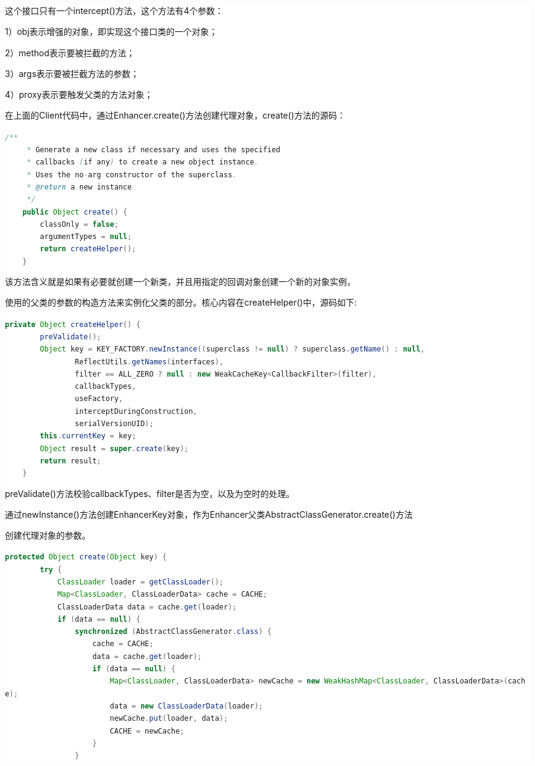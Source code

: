 这个接口只有一个intercept()方法，这个方法有4个参数：

1）obj表示增强的对象，即实现这个接口类的一个对象；

2）method表示要被拦截的方法；

3）args表示要被拦截方法的参数；

4）proxy表示要触发父类的方法对象；

在上面的Client代码中，通过Enhancer.create()方法创建代理对象，create()方法的源码：

```java
/**
     * Generate a new class if necessary and uses the specified
     * callbacks (if any) to create a new object instance.
     * Uses the no-arg constructor of the superclass.
     * @return a new instance
     */
    public Object create() {
        classOnly = false;
        argumentTypes = null;
        return createHelper();
    }
```

该方法含义就是如果有必要就创建一个新类，并且用指定的回调对象创建一个新的对象实例，

使用的父类的参数的构造方法来实例化父类的部分。核心内容在createHelper()中，源码如下:

```java
private Object createHelper() {
        preValidate();
        Object key = KEY_FACTORY.newInstance((superclass != null) ? superclass.getName() : null,
                ReflectUtils.getNames(interfaces),
                filter == ALL_ZERO ? null : new WeakCacheKey<CallbackFilter>(filter),
                callbackTypes,
                useFactory,
                interceptDuringConstruction,
                serialVersionUID);
        this.currentKey = key;
        Object result = super.create(key);
        return result;
    }
```

preValidate()方法校验callbackTypes、filter是否为空，以及为空时的处理。

通过newInstance()方法创建EnhancerKey对象，作为Enhancer父类AbstractClassGenerator.create()方法

创建代理对象的参数。

```java
protected Object create(Object key) {
        try {
            ClassLoader loader = getClassLoader();
            Map<ClassLoader, ClassLoaderData> cache = CACHE;
            ClassLoaderData data = cache.get(loader);
            if (data == null) {
                synchronized (AbstractClassGenerator.class) {
                    cache = CACHE;
                    data = cache.get(loader);
                    if (data == null) {
                        Map<ClassLoader, ClassLoaderData> newCache = new WeakHashMap<ClassLoader, ClassLoaderData>(cache);
                        data = new ClassLoaderData(loader);
                        newCache.put(loader, data);
                        CACHE = newCache;
                    }
                }
```